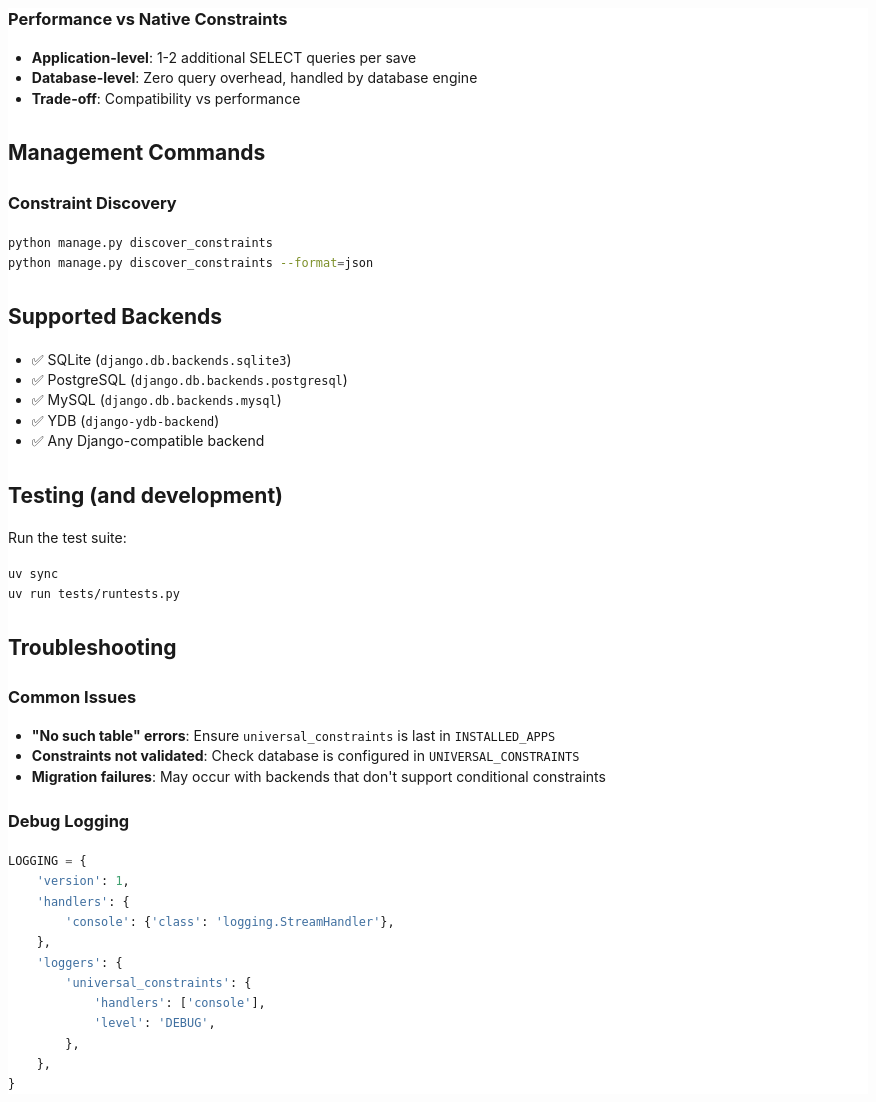 ### Performance vs Native Constraints
- **Application-level**: 1-2 additional SELECT queries per save
- **Database-level**: Zero query overhead, handled by database engine
- **Trade-off**: Compatibility vs performance

## Management Commands

### Constraint Discovery
```bash
python manage.py discover_constraints
python manage.py discover_constraints --format=json
```

## Supported Backends

- ✅ SQLite (`django.db.backends.sqlite3`)
- ✅ PostgreSQL (`django.db.backends.postgresql`)
- ✅ MySQL (`django.db.backends.mysql`)
- ✅ YDB (`django-ydb-backend`)
- ✅ Any Django-compatible backend

## Testing (and development)

Run the test suite:

```bash
uv sync
uv run tests/runtests.py
```

## Troubleshooting

### Common Issues
- **"No such table" errors**: Ensure `universal_constraints` is last in `INSTALLED_APPS`
- **Constraints not validated**: Check database is configured in `UNIVERSAL_CONSTRAINTS`
- **Migration failures**: May occur with backends that don't support conditional constraints

### Debug Logging
```python
LOGGING = {
    'version': 1,
    'handlers': {
        'console': {'class': 'logging.StreamHandler'},
    },
    'loggers': {
        'universal_constraints': {
            'handlers': ['console'],
            'level': 'DEBUG',
        },
    },
}
```
